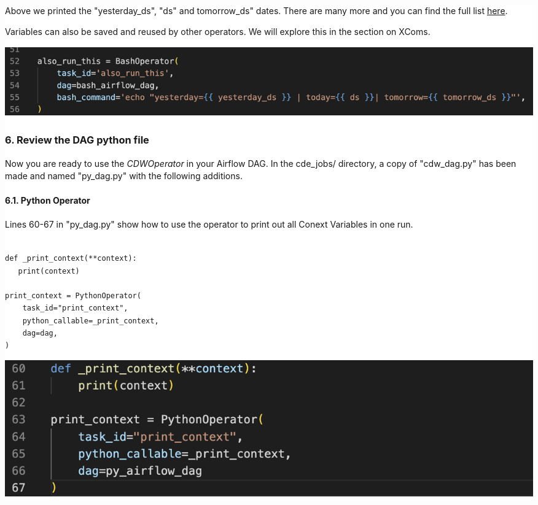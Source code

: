 Above we printed the "yesterday_ds", "ds" and tomorrow_ds" dates. There are many more and you can find the full list [here](https://airflow.apache.org/docs/apache-airflow/stable/macros-ref.html#default-variables).

Variables can also be saved and reused by other operators. We will explore this in the section on XComs.

![Printing Context Variables with the BashOperator](images/step-40.png)


### 6. Review the DAG python file  <a name="7SujSS9ENHgh27rc9E41G"></a>
Now you are ready to use the *CDWOperator* in your Airflow DAG. In the cde_jobs/ directory, a copy of "cdw_dag.py" has been made and named "py_dag.py" with the following additions.

#### 6.1. Python Operator  <a name="e-sO5tsnn_1CcXWLkSVTL"></a>
Lines 60-67 in "py_dag.py" show how to use the operator to print out all Conext Variables in one run.

```

def _print_context(**context):
   print(context)
 
print_context = PythonOperator(
    task_id="print_context",
    python_callable=_print_context,
    dag=dag,
)

```

![Python Operator](images/step-42.png)

